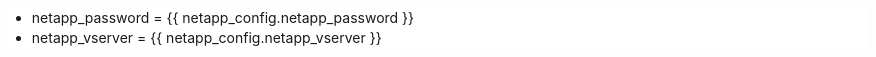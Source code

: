 +    netapp_password = {{ netapp_config.netapp_password }}
+    netapp_vserver = {{ netapp_config.netapp_vserver }}

